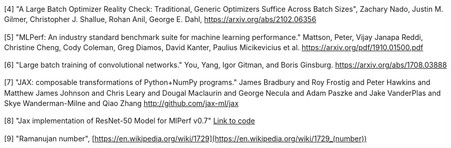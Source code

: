 [4] "A Large Batch Optimizer Reality Check: Traditional, Generic Optimizers
  Suffice Across Batch Sizes", Zachary Nado, Justin M. Gilmer, Christopher J.
  Shallue, Rohan Anil, George E. Dahl, https://arxiv.org/abs/2102.06356

[5] "MLPerf: An industry standard benchmark suite for machine learning
  performance." Mattson, Peter, Vijay Janapa Reddi, Christine Cheng,
  Cody Coleman, Greg Diamos, David Kanter, Paulius Micikevicius et al.
  https://arxiv.org/pdf/1910.01500.pdf

[6] "Large batch training of convolutional networks." You, Yang, Igor Gitman,
  and Boris Ginsburg. https://arxiv.org/abs/1708.03888

[7] "JAX: composable transformations of Python+NumPy programs." James Bradbury
  and Roy Frostig and Peter Hawkins and Matthew James Johnson and Chris Leary
  and Dougal Maclaurin and George Necula and Adam Paszke and Jake VanderPlas
  and Skye Wanderman-Milne and Qiao Zhang http://github.com/jax-ml/jax

[8] "Jax implementation of ResNet-50 Model for MlPerf v0.7"
  [Link to code](https://github.com/mlperf/training_results_v0.7/blob/master/Google/benchmarks/resnet/implementations/resnet-research-JAX-tpu-v3-8192/train.py)

[9] "Ramanujan number", [https://en.wikipedia.org/wiki/1729](https://en.wikipedia.org/wiki/1729_(number))
